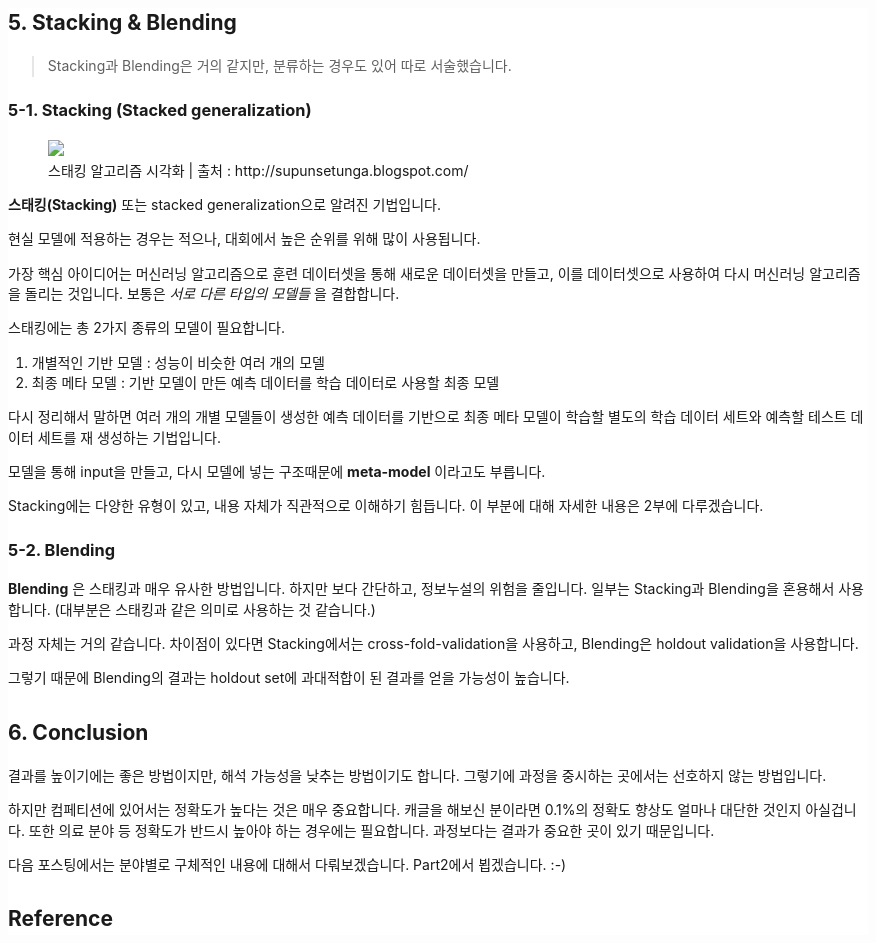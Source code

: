 ## 5. Stacking & Blending

> Stacking과 Blending은 거의 같지만, 분류하는 경우도 있어 따로 서술했습니다.

### 5-1. Stacking (Stacked generalization)

<figure>
    <img src = "https://cdn-images-1.medium.com/max/1600/0*GHYCJIjkkrP5ZgPh.png">
    <figcaption> 스태킹 알고리즘 시각화 | 출처 : http://supunsetunga.blogspot.com/ </figcaption>
</figure>

**스태킹(Stacking)** 또는 stacked generalization으로 알려진 기법입니다.

현실 모델에 적용하는 경우는 적으나, 대회에서 높은 순위를 위해 많이 사용됩니다.

가장 핵심 아이디어는 머신러닝 알고리즘으로 훈련 데이터셋을 통해 새로운 데이터셋을 만들고, 이를 데이터셋으로 사용하여 다시 머신러닝 알고리즘을 돌리는 것입니다. 보통은 *서로 다른 타입의 모델들* 을 결합합니다.

스태킹에는 총 2가지 종류의 모델이 필요합니다.

1. 개별적인 기반 모델 : 성능이 비슷한 여러 개의 모델
2. 최종 메타 모델 : 기반 모델이 만든 예측 데이터를 학습 데이터로 사용할 최종 모델

다시 정리해서 말하면 여러 개의 개별 모델들이 생성한 예측 데이터를 기반으로 최종 메타 모델이 학습할 별도의 학습 데이터 세트와 예측할 테스트 데이터 세트를 재 생성하는 기법입니다.

모델을 통해 input을 만들고, 다시 모델에 넣는 구조때문에 **meta-model** 이라고도 부릅니다.

Stacking에는 다양한 유형이 있고, 내용 자체가 직관적으로 이해하기 힘듭니다.
이 부분에 대해 자세한 내용은 2부에 다루겠습니다.

### 5-2. Blending

**Blending** 은 스태킹과 매우 유사한 방법입니다. 하지만 보다 간단하고, 정보누설의 위험을 줄입니다.
일부는 Stacking과 Blending을 혼용해서 사용합니다. (대부분은 스태킹과 같은 의미로 사용하는 것 같습니다.)

과정 자체는 거의 같습니다. 차이점이 있다면 Stacking에서는 cross-fold-validation을 사용하고, Blending은 holdout validation을 사용합니다.

그렇기 때문에 Blending의 결과는 holdout set에 과대적합이 된 결과를 얻을 가능성이 높습니다.

## 6. Conclusion

결과를 높이기에는 좋은 방법이지만, 해석 가능성을 낮추는 방법이기도 합니다.
그렇기에 과정을 중시하는 곳에서는 선호하지 않는 방법입니다.

하지만 컴페티션에 있어서는 정확도가 높다는 것은 매우 중요합니다. 캐글을 해보신 분이라면 0.1%의 정확도 향상도 얼마나 대단한 것인지 아실겁니다. 또한 의료 분야 등 정확도가 반드시 높아야 하는 경우에는 필요합니다.
과정보다는 결과가 중요한 곳이 있기 때문입니다.

다음 포스팅에서는 분야별로 구체적인 내용에 대해서 다뤄보겠습니다.
Part2에서 뵙겠습니다. :-)

## Reference
